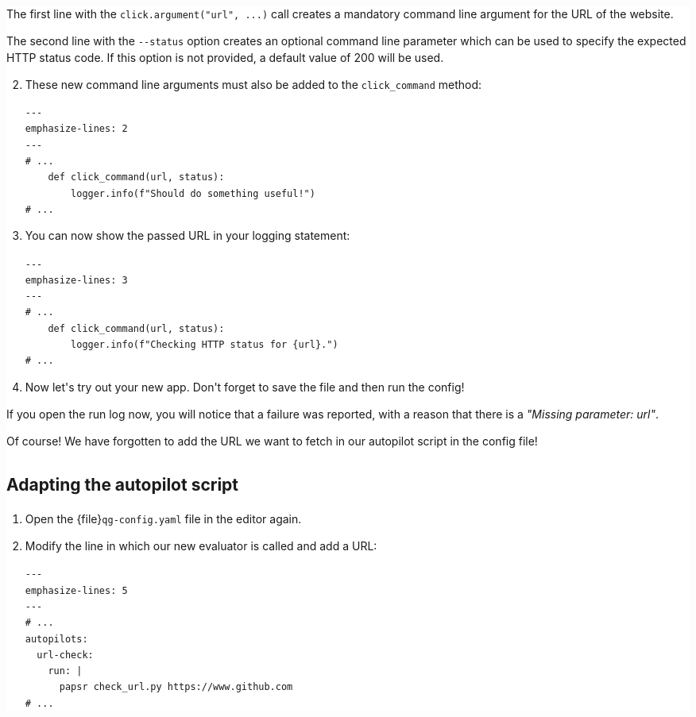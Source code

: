    The first line with the `click.argument("url", ...)` call creates a mandatory
   command line argument for the URL of the website.

   The second line with the `--status` option creates an optional command line
   parameter which can be used to specify the expected HTTP status code. If this
   option is not provided, a default value of 200 will be used.

2. These new command line arguments must also be added to the `click_command`
   method:

   ```{code-block} python
   ---
   emphasize-lines: 2
   ---
   # ...
       def click_command(url, status):
           logger.info(f"Should do something useful!")
   # ...
   ```

3. You can now show the passed URL in your logging statement:

   ```{code-block} python
   ---
   emphasize-lines: 3
   ---
   # ...
       def click_command(url, status):
           logger.info(f"Checking HTTP status for {url}.")
   # ...
   ```

4. Now let's try out your new app. Don't forget to save the file and then run
   the config!

If you open the run log now, you will notice that a failure was
reported, with a reason that there is a _"Missing parameter: url"_.

Of course! We have forgotten to add the URL we want to fetch in our
autopilot script in the config file!

## Adapting the autopilot script

1. Open the {file}`qg-config.yaml` file in the editor again.
2. Modify the line in which our new evaluator is called and add a URL:

   ```{code-block} yaml
   ---
   emphasize-lines: 5
   ---
   # ...
   autopilots:
     url-check:
       run: |
         papsr check_url.py https://www.github.com
   # ...
   ```
